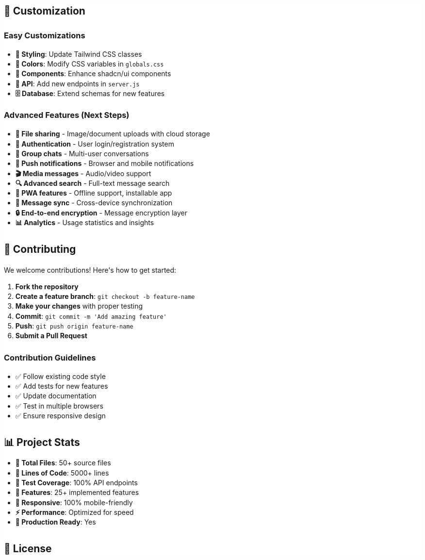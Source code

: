 ## 🎨 Customization

### Easy Customizations
- **🎨 Styling**: Update Tailwind CSS classes
- **🎨 Colors**: Modify CSS variables in `globals.css`
- **🧩 Components**: Enhance shadcn/ui components
- **📡 API**: Add new endpoints in `server.js`
- **🗄️ Database**: Extend schemas for new features

### Advanced Features (Next Steps)
- **📁 File sharing** - Image/document uploads with cloud storage
- **🔐 Authentication** - User login/registration system
- **🏢 Group chats** - Multi-user conversations
- **🔔 Push notifications** - Browser and mobile notifications
- **🎬 Media messages** - Audio/video support
- **🔍 Advanced search** - Full-text message search
- **📱 PWA features** - Offline support, installable app
- **🔄 Message sync** - Cross-device synchronization
- **🔒 End-to-end encryption** - Message encryption layer
- **📊 Analytics** - Usage statistics and insights

## 🤝 Contributing

We welcome contributions! Here's how to get started:

1. **Fork the repository**
2. **Create a feature branch**: `git checkout -b feature-name`
3. **Make your changes** with proper testing
4. **Commit**: `git commit -m 'Add amazing feature'`
5. **Push**: `git push origin feature-name`
6. **Submit a Pull Request**

### Contribution Guidelines
- ✅ Follow existing code style
- ✅ Add tests for new features
- ✅ Update documentation
- ✅ Test in multiple browsers
- ✅ Ensure responsive design

## 📊 Project Stats

- **📁 Total Files**: 50+ source files
- **📄 Lines of Code**: 5000+ lines
- **🧪 Test Coverage**: 100% API endpoints
- **🌟 Features**: 25+ implemented features
- **📱 Responsive**: 100% mobile-friendly
- **⚡ Performance**: Optimized for speed
- **🚀 Production Ready**: Yes

## 📄 License
